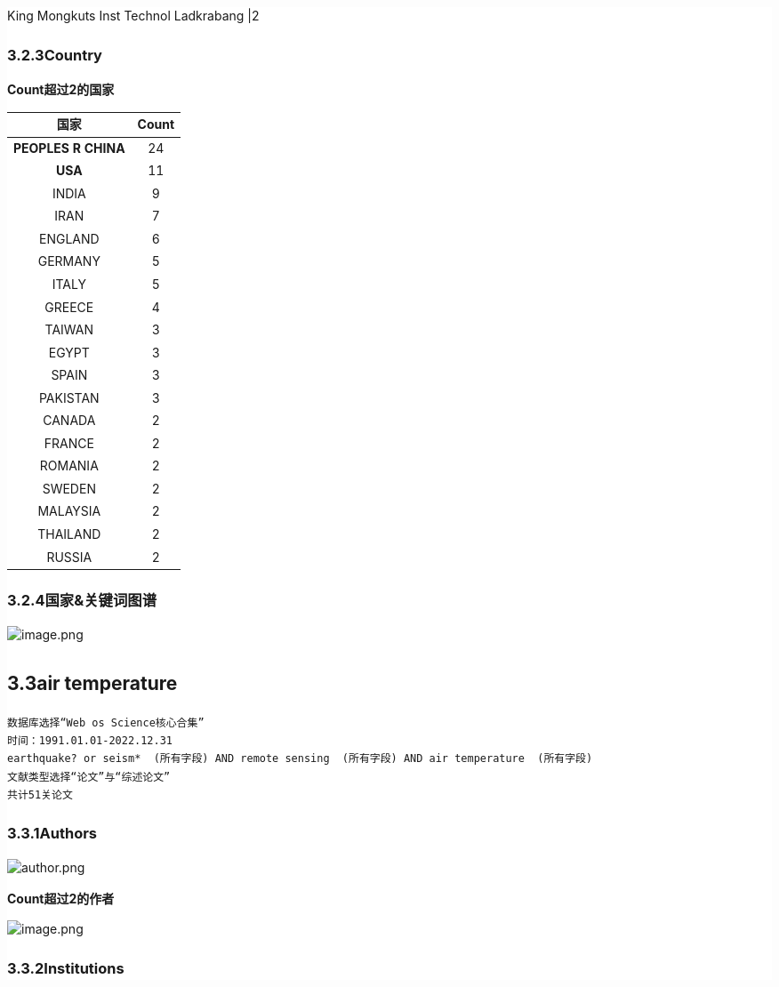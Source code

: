 King Mongkuts Inst Technol Ladkrabang	|2

### 3.2.3Country

**Count超过2的国家**

|国家|Count|
|:---:|:---:|
**PEOPLES R CHINA**	|24
**USA**	|11
INDIA	|9
IRAN	|7
ENGLAND	|6
GERMANY	|5
ITALY	|5
GREECE	|4
TAIWAN	|3
EGYPT	|3
SPAIN	|3
PAKISTAN	|3
CANADA	|2
FRANCE	|2
ROMANIA	|2
SWEDEN	|2
MALAYSIA	|2
THAILAND	|2
RUSSIA	|2


### 3.2.4国家&关键词图谱

![image.png](https://ldbbs.ldmnq.com/bbs/topic/attachment/2023-3/85ff7f12-3f71-4635-bd73-c9587bee16ef.png)


## 3.3air temperature

    数据库选择“Web os Science核心合集”
    时间：1991.01.01-2022.12.31
    earthquake? or seism*  (所有字段) AND remote sensing  (所有字段) AND air temperature  (所有字段)
    文献类型选择“论文”与“综述论文”
    共计51关论文

### 3.3.1Authors

![author.png](https://ldbbs.ldmnq.com/bbs/topic/attachment/2023-2/69fdbc6d-9f91-40bc-b085-af84a23e9b9a.png)

**Count超过2的作者**

![image.png](https://ldbbs.ldmnq.com/bbs/topic/attachment/2023-2/ec034a5c-e96a-40bb-a10a-4d606f183788.png)

### 3.3.2Institutions
